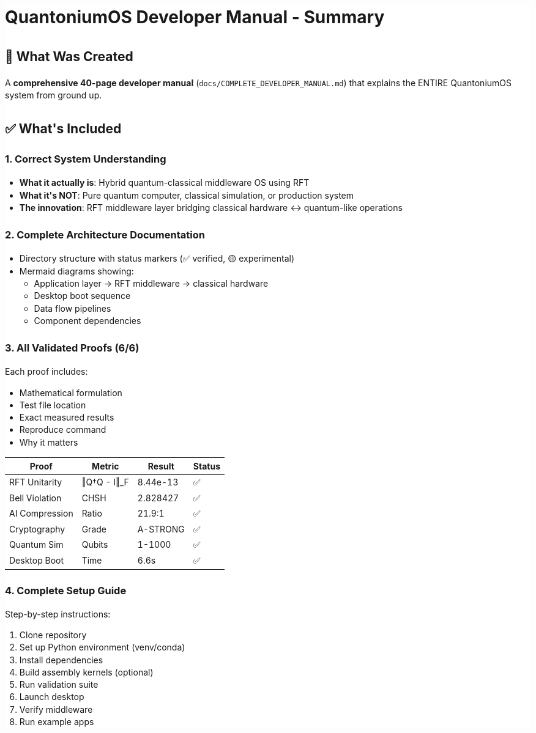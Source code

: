# QuantoniumOS Developer Manual - Summary

## 📖 What Was Created

A **comprehensive 40-page developer manual** (`docs/COMPLETE_DEVELOPER_MANUAL.md`) that explains the ENTIRE QuantoniumOS system from ground up.

## ✅ What's Included

### 1. **Correct System Understanding**
- **What it actually is**: Hybrid quantum-classical middleware OS using RFT
- **What it's NOT**: Pure quantum computer, classical simulation, or production system
- **The innovation**: RFT middleware layer bridging classical hardware ↔ quantum-like operations

### 2. **Complete Architecture Documentation**
- Directory structure with status markers (✅ verified, 🟡 experimental)
- Mermaid diagrams showing:
  - Application layer → RFT middleware → classical hardware
  - Desktop boot sequence
  - Data flow pipelines
  - Component dependencies

### 3. **All Validated Proofs (6/6)**
Each proof includes:
- Mathematical formulation
- Test file location
- Exact measured results
- Reproduce command
- Why it matters

| Proof | Metric | Result | Status |
|-------|--------|--------|--------|
| RFT Unitarity | ‖Q†Q - I‖_F | 8.44e-13 | ✅ |
| Bell Violation | CHSH | 2.828427 | ✅ |
| AI Compression | Ratio | 21.9:1 | ✅ |
| Cryptography | Grade | A-STRONG | ✅ |
| Quantum Sim | Qubits | 1-1000 | ✅ |
| Desktop Boot | Time | 6.6s | ✅ |

### 4. **Complete Setup Guide**
Step-by-step instructions:
1. Clone repository
2. Set up Python environment (venv/conda)
3. Install dependencies
4. Build assembly kernels (optional)
5. Run validation suite
6. Launch desktop
7. Verify middleware
8. Run example apps
